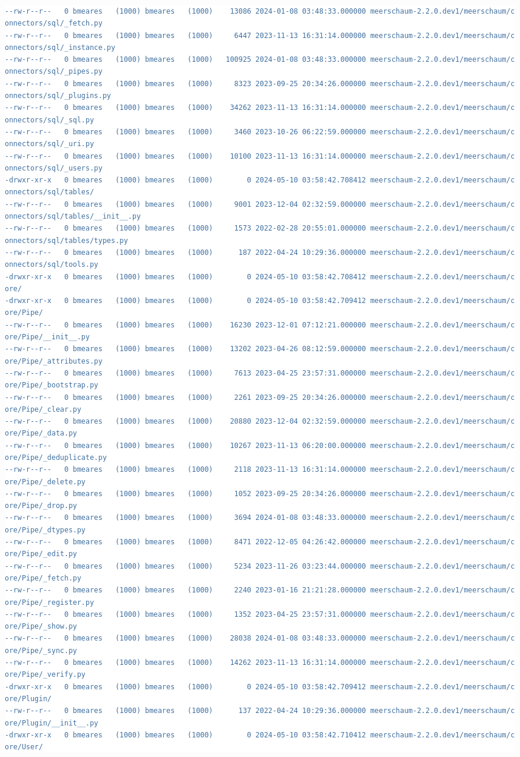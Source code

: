 ```diff
--rw-r--r--   0 bmeares   (1000) bmeares   (1000)    13086 2024-01-08 03:48:33.000000 meerschaum-2.2.0.dev1/meerschaum/connectors/sql/_fetch.py
--rw-r--r--   0 bmeares   (1000) bmeares   (1000)     6447 2023-11-13 16:31:14.000000 meerschaum-2.2.0.dev1/meerschaum/connectors/sql/_instance.py
--rw-r--r--   0 bmeares   (1000) bmeares   (1000)   100925 2024-01-08 03:48:33.000000 meerschaum-2.2.0.dev1/meerschaum/connectors/sql/_pipes.py
--rw-r--r--   0 bmeares   (1000) bmeares   (1000)     8323 2023-09-25 20:34:26.000000 meerschaum-2.2.0.dev1/meerschaum/connectors/sql/_plugins.py
--rw-r--r--   0 bmeares   (1000) bmeares   (1000)    34262 2023-11-13 16:31:14.000000 meerschaum-2.2.0.dev1/meerschaum/connectors/sql/_sql.py
--rw-r--r--   0 bmeares   (1000) bmeares   (1000)     3460 2023-10-26 06:22:59.000000 meerschaum-2.2.0.dev1/meerschaum/connectors/sql/_uri.py
--rw-r--r--   0 bmeares   (1000) bmeares   (1000)    10100 2023-11-13 16:31:14.000000 meerschaum-2.2.0.dev1/meerschaum/connectors/sql/_users.py
-drwxr-xr-x   0 bmeares   (1000) bmeares   (1000)        0 2024-05-10 03:58:42.708412 meerschaum-2.2.0.dev1/meerschaum/connectors/sql/tables/
--rw-r--r--   0 bmeares   (1000) bmeares   (1000)     9001 2023-12-04 02:32:59.000000 meerschaum-2.2.0.dev1/meerschaum/connectors/sql/tables/__init__.py
--rw-r--r--   0 bmeares   (1000) bmeares   (1000)     1573 2022-02-28 20:55:01.000000 meerschaum-2.2.0.dev1/meerschaum/connectors/sql/tables/types.py
--rw-r--r--   0 bmeares   (1000) bmeares   (1000)      187 2022-04-24 10:29:36.000000 meerschaum-2.2.0.dev1/meerschaum/connectors/sql/tools.py
-drwxr-xr-x   0 bmeares   (1000) bmeares   (1000)        0 2024-05-10 03:58:42.708412 meerschaum-2.2.0.dev1/meerschaum/core/
-drwxr-xr-x   0 bmeares   (1000) bmeares   (1000)        0 2024-05-10 03:58:42.709412 meerschaum-2.2.0.dev1/meerschaum/core/Pipe/
--rw-r--r--   0 bmeares   (1000) bmeares   (1000)    16230 2023-12-01 07:12:21.000000 meerschaum-2.2.0.dev1/meerschaum/core/Pipe/__init__.py
--rw-r--r--   0 bmeares   (1000) bmeares   (1000)    13202 2023-04-26 08:12:59.000000 meerschaum-2.2.0.dev1/meerschaum/core/Pipe/_attributes.py
--rw-r--r--   0 bmeares   (1000) bmeares   (1000)     7613 2023-04-25 23:57:31.000000 meerschaum-2.2.0.dev1/meerschaum/core/Pipe/_bootstrap.py
--rw-r--r--   0 bmeares   (1000) bmeares   (1000)     2261 2023-09-25 20:34:26.000000 meerschaum-2.2.0.dev1/meerschaum/core/Pipe/_clear.py
--rw-r--r--   0 bmeares   (1000) bmeares   (1000)    20880 2023-12-04 02:32:59.000000 meerschaum-2.2.0.dev1/meerschaum/core/Pipe/_data.py
--rw-r--r--   0 bmeares   (1000) bmeares   (1000)    10267 2023-11-13 06:20:00.000000 meerschaum-2.2.0.dev1/meerschaum/core/Pipe/_deduplicate.py
--rw-r--r--   0 bmeares   (1000) bmeares   (1000)     2118 2023-11-13 16:31:14.000000 meerschaum-2.2.0.dev1/meerschaum/core/Pipe/_delete.py
--rw-r--r--   0 bmeares   (1000) bmeares   (1000)     1052 2023-09-25 20:34:26.000000 meerschaum-2.2.0.dev1/meerschaum/core/Pipe/_drop.py
--rw-r--r--   0 bmeares   (1000) bmeares   (1000)     3694 2024-01-08 03:48:33.000000 meerschaum-2.2.0.dev1/meerschaum/core/Pipe/_dtypes.py
--rw-r--r--   0 bmeares   (1000) bmeares   (1000)     8471 2022-12-05 04:26:42.000000 meerschaum-2.2.0.dev1/meerschaum/core/Pipe/_edit.py
--rw-r--r--   0 bmeares   (1000) bmeares   (1000)     5234 2023-11-26 03:23:44.000000 meerschaum-2.2.0.dev1/meerschaum/core/Pipe/_fetch.py
--rw-r--r--   0 bmeares   (1000) bmeares   (1000)     2240 2023-01-16 21:21:28.000000 meerschaum-2.2.0.dev1/meerschaum/core/Pipe/_register.py
--rw-r--r--   0 bmeares   (1000) bmeares   (1000)     1352 2023-04-25 23:57:31.000000 meerschaum-2.2.0.dev1/meerschaum/core/Pipe/_show.py
--rw-r--r--   0 bmeares   (1000) bmeares   (1000)    28038 2024-01-08 03:48:33.000000 meerschaum-2.2.0.dev1/meerschaum/core/Pipe/_sync.py
--rw-r--r--   0 bmeares   (1000) bmeares   (1000)    14262 2023-11-13 16:31:14.000000 meerschaum-2.2.0.dev1/meerschaum/core/Pipe/_verify.py
-drwxr-xr-x   0 bmeares   (1000) bmeares   (1000)        0 2024-05-10 03:58:42.709412 meerschaum-2.2.0.dev1/meerschaum/core/Plugin/
--rw-r--r--   0 bmeares   (1000) bmeares   (1000)      137 2022-04-24 10:29:36.000000 meerschaum-2.2.0.dev1/meerschaum/core/Plugin/__init__.py
-drwxr-xr-x   0 bmeares   (1000) bmeares   (1000)        0 2024-05-10 03:58:42.710412 meerschaum-2.2.0.dev1/meerschaum/core/User/
```
